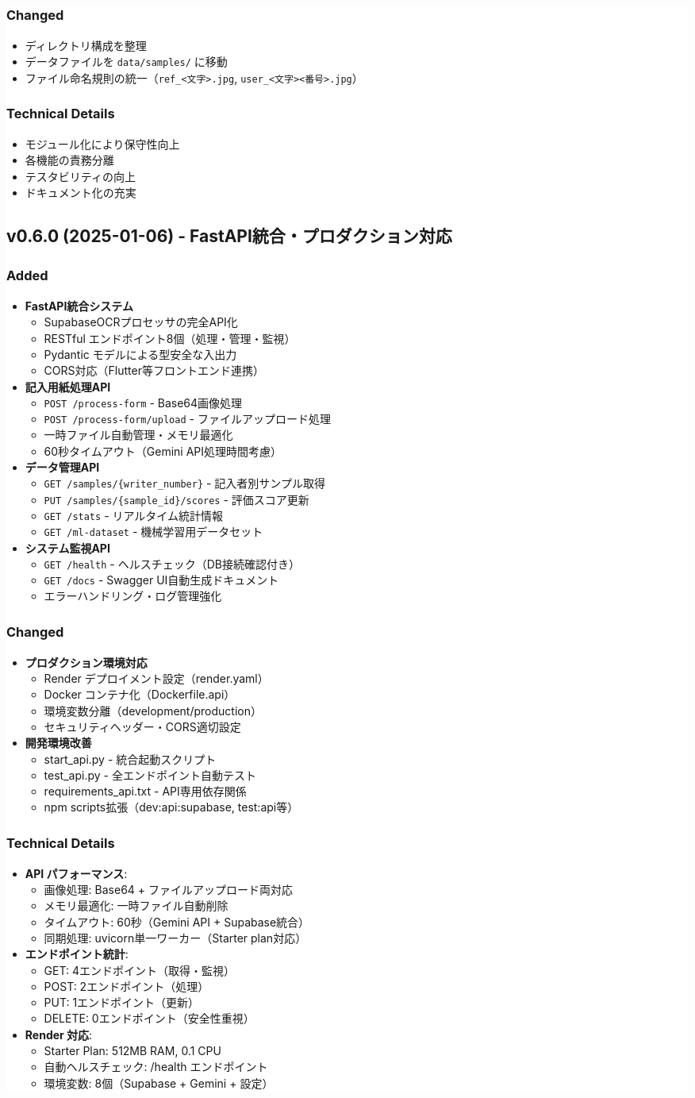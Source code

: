 ### Changed
- ディレクトリ構成を整理
- データファイルを `data/samples/` に移動
- ファイル命名規則の統一（`ref_<文字>.jpg`, `user_<文字><番号>.jpg`）

### Technical Details
- モジュール化により保守性向上
- 各機能の責務分離
- テスタビリティの向上
- ドキュメント化の充実

## v0.6.0 (2025-01-06) - FastAPI統合・プロダクション対応

### Added
- **FastAPI統合システム**
  - SupabaseOCRプロセッサの完全API化
  - RESTful エンドポイント8個（処理・管理・監視）
  - Pydantic モデルによる型安全な入出力
  - CORS対応（Flutter等フロントエンド連携）
- **記入用紙処理API**
  - `POST /process-form` - Base64画像処理
  - `POST /process-form/upload` - ファイルアップロード処理
  - 一時ファイル自動管理・メモリ最適化
  - 60秒タイムアウト（Gemini API処理時間考慮）
- **データ管理API**
  - `GET /samples/{writer_number}` - 記入者別サンプル取得
  - `PUT /samples/{sample_id}/scores` - 評価スコア更新
  - `GET /stats` - リアルタイム統計情報
  - `GET /ml-dataset` - 機械学習用データセット
- **システム監視API**
  - `GET /health` - ヘルスチェック（DB接続確認付き）
  - `GET /docs` - Swagger UI自動生成ドキュメント
  - エラーハンドリング・ログ管理強化

### Changed
- **プロダクション環境対応**
  - Render デプロイメント設定（render.yaml）
  - Docker コンテナ化（Dockerfile.api）
  - 環境変数分離（development/production）
  - セキュリティヘッダー・CORS適切設定
- **開発環境改善**
  - start_api.py - 統合起動スクリプト
  - test_api.py - 全エンドポイント自動テスト
  - requirements_api.txt - API専用依存関係
  - npm scripts拡張（dev:api:supabase, test:api等）

### Technical Details
- **API パフォーマンス**:
  - 画像処理: Base64 + ファイルアップロード両対応
  - メモリ最適化: 一時ファイル自動削除
  - タイムアウト: 60秒（Gemini API + Supabase統合）
  - 同期処理: uvicorn単一ワーカー（Starter plan対応）
- **エンドポイント統計**:
  - GET: 4エンドポイント（取得・監視）
  - POST: 2エンドポイント（処理）
  - PUT: 1エンドポイント（更新）
  - DELETE: 0エンドポイント（安全性重視）
- **Render 対応**:
  - Starter Plan: 512MB RAM, 0.1 CPU
  - 自動ヘルスチェック: /health エンドポイント
  - 環境変数: 8個（Supabase + Gemini + 設定）
